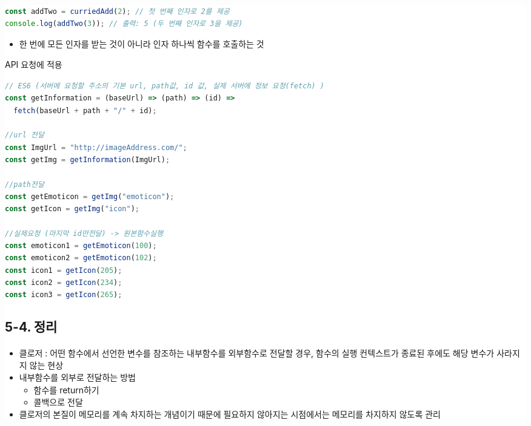 ```jsx
const addTwo = curriedAdd(2); // 첫 번째 인자로 2를 제공
console.log(addTwo(3)); // 출력: 5 (두 번째 인자로 3을 제공)
```

- 한 번에 모든 인자를 받는 것이 아니라 인자 하나씩 함수를 호출하는 것

API 요청에 적용

```jsx
// ES6 (서버에 요청할 주소의 기본 url, path값, id 값, 실제 서버에 정보 요청(fetch) )
const getInformation = (baseUrl) => (path) => (id) =>
  fetch(baseUrl + path + "/" + id);

//url 전달
const ImgUrl = "http://imageAddress.com/";
const getImg = getInformation(ImgUrl);

//path전달
const getEmoticon = getImg("emoticon");
const getIcon = getImg("icon");

//실제요청 (마지막 id만전달) -> 원본함수실행
const emoticon1 = getEmoticon(100);
const emoticon2 = getEmoticon(102);
const icon1 = getIcon(205);
const icon2 = getIcon(234);
const icon3 = getIcon(265);
```

## 5-4. 정리

- 클로저 : 어떤 함수에서 선언한 변수를 참조하는 내부함수를 외부함수로 전달할 경우, 함수의 실행 컨텍스트가 종료된 후에도 해당 변수가 사라지지 않는 현상
- 내부함수를 외부로 전달하는 방법
  - 함수를 return하기
  - 콜백으로 전달
- 클로저의 본질이 메모리를 계속 차지하는 개념이기 때문에 필요하지 않아지는 시점에서는 메모리를 차지하지 않도록 관리
